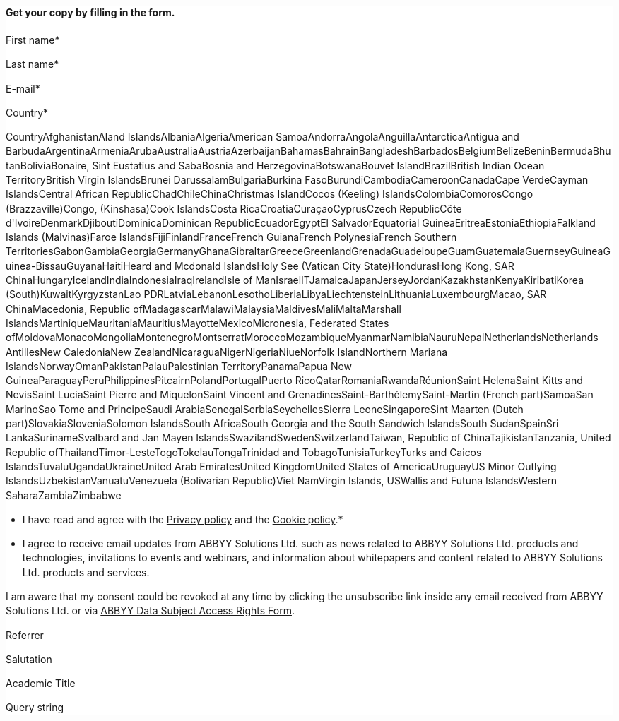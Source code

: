 #### Get your copy by filling in the form.

First name\*

Last name\*

E-mail\*

Сountry\*

СountryAfghanistanAland IslandsAlbaniaAlgeriaAmerican SamoaAndorraAngolaAnguillaAntarcticaAntigua and BarbudaArgentinaArmeniaArubaAustraliaAustriaAzerbaijanBahamasBahrainBangladeshBarbadosBelgiumBelizeBeninBermudaBhutanBoliviaBonaire, Sint Eustatius and SabaBosnia and HerzegovinaBotswanaBouvet IslandBrazilBritish Indian Ocean TerritoryBritish Virgin IslandsBrunei DarussalamBulgariaBurkina FasoBurundiCambodiaCameroonCanadaCape VerdeCayman IslandsCentral African RepublicChadChileChinaChristmas IslandCocos (Keeling) IslandsColombiaComorosCongo (Brazzaville)Congo, (Kinshasa)Cook IslandsCosta RicaCroatiaCuraçaoCyprusCzech RepublicCôte d'IvoireDenmarkDjiboutiDominicaDominican RepublicEcuadorEgyptEl SalvadorEquatorial GuineaEritreaEstoniaEthiopiaFalkland Islands (Malvinas)Faroe IslandsFijiFinlandFranceFrench GuianaFrench PolynesiaFrench Southern TerritoriesGabonGambiaGeorgiaGermanyGhanaGibraltarGreeceGreenlandGrenadaGuadeloupeGuamGuatemalaGuernseyGuineaGuinea-BissauGuyanaHaitiHeard and Mcdonald IslandsHoly See (Vatican City State)HondurasHong Kong, SAR ChinaHungaryIcelandIndiaIndonesiaIraqIrelandIsle of ManIsraelITJamaicaJapanJerseyJordanKazakhstanKenyaKiribatiKorea (South)KuwaitKyrgyzstanLao PDRLatviaLebanonLesothoLiberiaLibyaLiechtensteinLithuaniaLuxembourgMacao, SAR ChinaMacedonia, Republic ofMadagascarMalawiMalaysiaMaldivesMaliMaltaMarshall IslandsMartiniqueMauritaniaMauritiusMayotteMexicoMicronesia, Federated States ofMoldovaMonacoMongoliaMontenegroMontserratMoroccoMozambiqueMyanmarNamibiaNauruNepalNetherlandsNetherlands AntillesNew CaledoniaNew ZealandNicaraguaNigerNigeriaNiueNorfolk IslandNorthern Mariana IslandsNorwayOmanPakistanPalauPalestinian TerritoryPanamaPapua New GuineaParaguayPeruPhilippinesPitcairnPolandPortugalPuerto RicoQatarRomaniaRwandaRéunionSaint HelenaSaint Kitts and NevisSaint LuciaSaint Pierre and MiquelonSaint Vincent and GrenadinesSaint-BarthélemySaint-Martin (French part)SamoaSan MarinoSao Tome and PrincipeSaudi ArabiaSenegalSerbiaSeychellesSierra LeoneSingaporeSint Maarten (Dutch part)SlovakiaSloveniaSolomon IslandsSouth AfricaSouth Georgia and the South Sandwich IslandsSouth SudanSpainSri LankaSurinameSvalbard and Jan Mayen IslandsSwazilandSwedenSwitzerlandTaiwan, Republic of ChinaTajikistanTanzania, United Republic ofThailandTimor-LesteTogoTokelauTongaTrinidad and TobagoTunisiaTurkeyTurks and Caicos IslandsTuvaluUgandaUkraineUnited Arab EmiratesUnited KingdomUnited States of AmericaUruguayUS Minor Outlying IslandsUzbekistanVanuatuVenezuela (Bolivarian Republic)Viet NamVirgin Islands, USWallis and Futuna IslandsWestern SaharaZambiaZimbabwe

* I have read and agree with the [Privacy policy](https://tools.techidaily.com/abbyy/products/) and the [Cookie policy](https://tools.techidaily.com/abbyy/products/).\*

* I agree to receive email updates from ABBYY Solutions Ltd. such as news related to ABBYY Solutions Ltd. products and technologies, invitations to events and webinars, and information about whitepapers and content related to ABBYY Solutions Ltd. products and services.  
    
I am aware that my consent could be revoked at any time by clicking the unsubscribe link inside any email received from ABBYY Solutions Ltd. or via [ABBYY Data Subject Access Rights Form](https://tools.techidaily.com/abbyy/products/).

Referrer

Salutation

Academic Title

Query string
